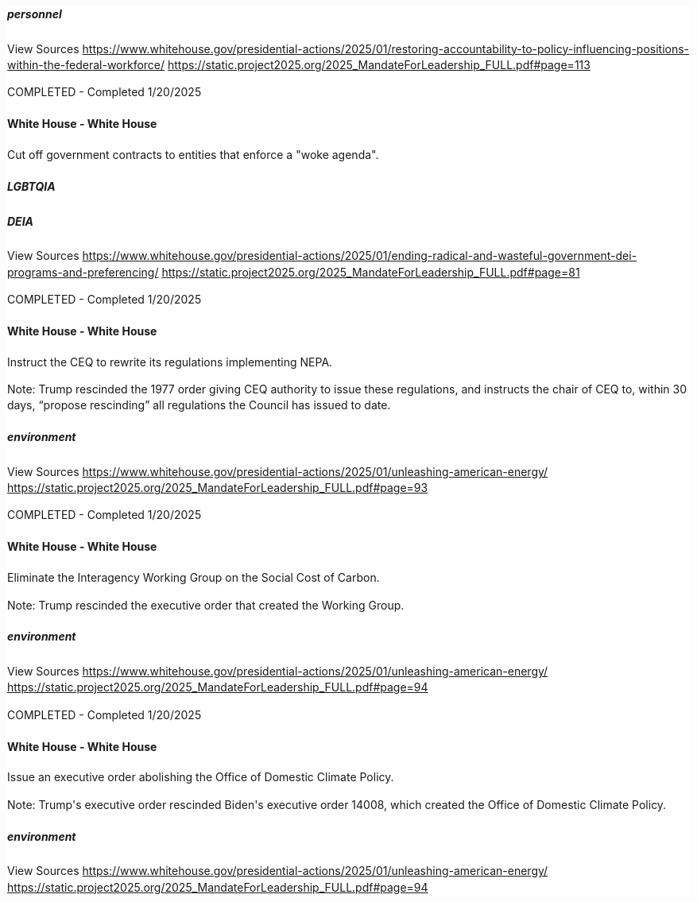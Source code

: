 <h5>personnel</h5>

View Sources
https://www.whitehouse.gov/presidential-actions/2025/01/restoring-accountability-to-policy-influencing-positions-within-the-federal-workforce/
https://static.project2025.org/2025_MandateForLeadership_FULL.pdf#page=113


COMPLETED - Completed 1/20/2025
<h4>White House - White House</h4>
Cut off government contracts to entities that enforce a "woke agenda".

<h5>LGBTQIA</h5>
<h5>DEIA</h5>

View Sources
https://www.whitehouse.gov/presidential-actions/2025/01/ending-radical-and-wasteful-government-dei-programs-and-preferencing/
https://static.project2025.org/2025_MandateForLeadership_FULL.pdf#page=81


COMPLETED - Completed 1/20/2025
<h4>White House - White House</h4>
Instruct the CEQ to rewrite its regulations implementing NEPA.

Note: Trump rescinded the 1977 order giving CEQ authority to issue these regulations, and instructs the chair of CEQ to, within 30 days, “propose rescinding” all regulations the Council has issued to date.

<h5>environment</h5>

View Sources
https://www.whitehouse.gov/presidential-actions/2025/01/unleashing-american-energy/
https://static.project2025.org/2025_MandateForLeadership_FULL.pdf#page=93


COMPLETED - Completed 1/20/2025
<h4>White House - White House</h4>
Eliminate the Interagency Working Group on the Social Cost of Carbon.

Note: Trump rescinded the executive order that created the Working Group.

<h5>environment</h5>

View Sources
https://www.whitehouse.gov/presidential-actions/2025/01/unleashing-american-energy/
https://static.project2025.org/2025_MandateForLeadership_FULL.pdf#page=94


COMPLETED - Completed 1/20/2025
<h4>White House - White House</h4>
Issue an executive order abolishing the Office of Domestic Climate Policy.

Note: Trump's executive order rescinded Biden's executive order 14008, which created the Office of Domestic Climate Policy.

<h5>environment</h5>

View Sources
https://www.whitehouse.gov/presidential-actions/2025/01/unleashing-american-energy/
https://static.project2025.org/2025_MandateForLeadership_FULL.pdf#page=94
